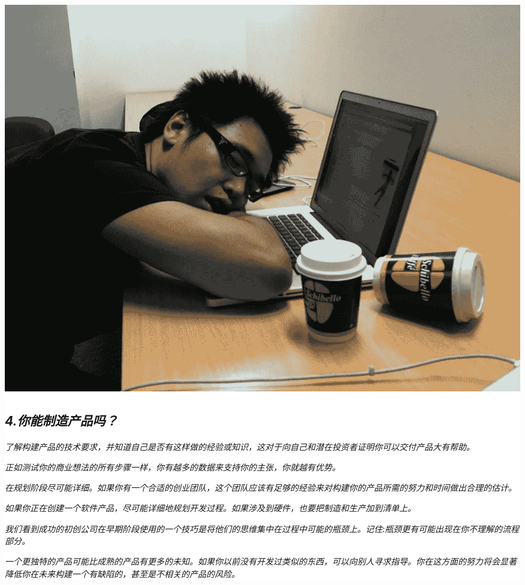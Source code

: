 *![](img/fadba106fde0671bda4597bb2cf53484.png)*

## *4.你能制造产品吗？*

*了解构建产品的技术要求，并知道自己是否有这样做的经验或知识，这对于向自己和潜在投资者证明你可以交付产品大有帮助。*

*正如测试你的商业想法的所有步骤一样，你有越多的数据来支持你的主张，你就越有优势。*

*在规划阶段尽可能详细。如果你有一个合适的创业团队，这个团队应该有足够的经验来对构建你的产品所需的努力和时间做出合理的估计。*

*如果你正在创建一个软件产品，尽可能详细地规划开发过程。如果涉及到硬件，也要把制造和生产加到清单上。*

*我们看到成功的初创公司在早期阶段使用的一个技巧是将他们的思维集中在过程中可能的瓶颈上。记住:瓶颈更有可能出现在你不理解的流程部分。*

*一个更独特的产品可能比成熟的产品有更多的未知。如果你以前没有开发过类似的东西，可以向别人寻求指导。你在这方面的努力将会显著降低你在未来构建一个有缺陷的，甚至是不相关的产品的风险。*
